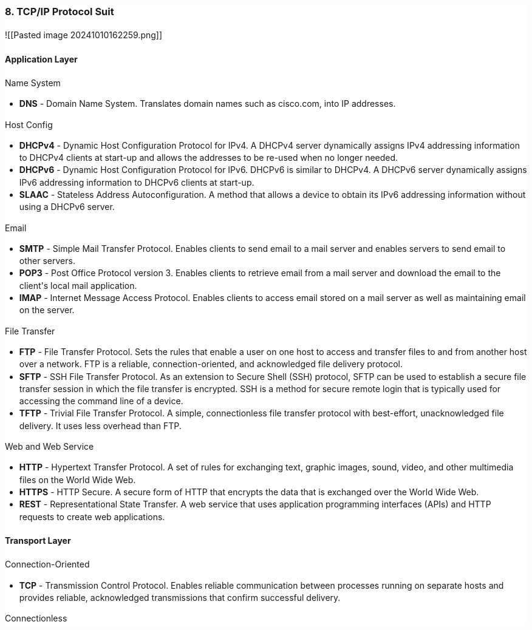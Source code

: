 ### 8. **TCP/IP Protocol Suit**
![[Pasted image 20241010162259.png]]

#### Application Layer
Name System

- **DNS** - Domain Name System. Translates domain names such as cisco.com, into IP addresses.

Host Config

- **DHCPv4** - Dynamic Host Configuration Protocol for IPv4. A DHCPv4 server dynamically assigns IPv4 addressing information to DHCPv4 clients at start-up and allows the addresses to be re-used when no longer needed.
- **DHCPv6** - Dynamic Host Configuration Protocol for IPv6. DHCPv6 is similar to DHCPv4. A DHCPv6 server dynamically assigns IPv6 addressing information to DHCPv6 clients at start-up.
- **SLAAC** - Stateless Address Autoconfiguration. A method that allows a device to obtain its IPv6 addressing information without using a DHCPv6 server.

Email

- **SMTP** - Simple Mail Transfer Protocol. Enables clients to send email to a mail server and enables servers to send email to other servers.
- **POP3** - Post Office Protocol version 3. Enables clients to retrieve email from a mail server and download the email to the client's local mail application.
- **IMAP** - Internet Message Access Protocol. Enables clients to access email stored on a mail server as well as maintaining email on the server.

File Transfer

- **FTP** - File Transfer Protocol. Sets the rules that enable a user on one host to access and transfer files to and from another host over a network. FTP is a reliable, connection-oriented, and acknowledged file delivery protocol.
- **SFTP** - SSH File Transfer Protocol. As an extension to Secure Shell (SSH) protocol, SFTP can be used to establish a secure file transfer session in which the file transfer is encrypted. SSH is a method for secure remote login that is typically used for accessing the command line of a device.
- **TFTP** - Trivial File Transfer Protocol. A simple, connectionless file transfer protocol with best-effort, unacknowledged file delivery. It uses less overhead than FTP.

Web and Web Service

- **HTTP** - Hypertext Transfer Protocol. A set of rules for exchanging text, graphic images, sound, video, and other multimedia files on the World Wide Web.
- **HTTPS** - HTTP Secure. A secure form of HTTP that encrypts the data that is exchanged over the World Wide Web.
- **REST** - Representational State Transfer. A web service that uses application programming interfaces (APIs) and HTTP requests to create web applications.
#### Transport Layer
Connection-Oriented

- **TCP** - Transmission Control Protocol. Enables reliable communication between processes running on separate hosts and provides reliable, acknowledged transmissions that confirm successful delivery.

Connectionless
